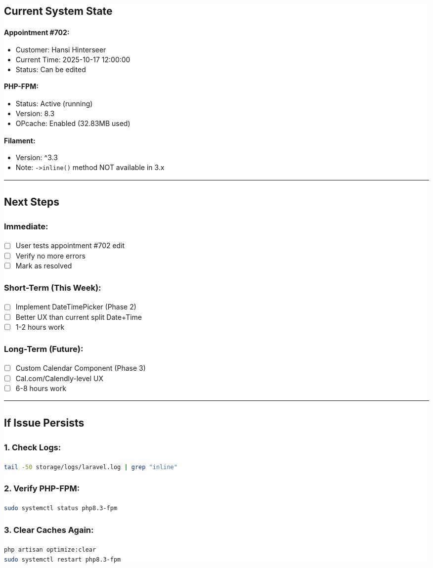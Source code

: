 
## Current System State

**Appointment #702:**
- Customer: Hansi Hinterseer
- Current Time: 2025-10-17 12:00:00
- Status: Can be edited

**PHP-FPM:**
- Status: Active (running)
- Version: 8.3
- OPcache: Enabled (32.83MB used)

**Filament:**
- Version: ^3.3
- Note: `->inline()` method NOT available in 3.x

---

## Next Steps

### Immediate:
- [ ] User tests appointment #702 edit
- [ ] Verify no more errors
- [ ] Mark as resolved

### Short-Term (This Week):
- [ ] Implement DateTimePicker (Phase 2)
- [ ] Better UX than current split Date+Time
- [ ] 1-2 hours work

### Long-Term (Future):
- [ ] Custom Calendar Component (Phase 3)
- [ ] Cal.com/Calendly-level UX
- [ ] 6-8 hours work

---

## If Issue Persists

### 1. Check Logs:
```bash
tail -50 storage/logs/laravel.log | grep "inline"
```

### 2. Verify PHP-FPM:
```bash
sudo systemctl status php8.3-fpm
```

### 3. Clear Caches Again:
```bash
php artisan optimize:clear
sudo systemctl restart php8.3-fpm
```
